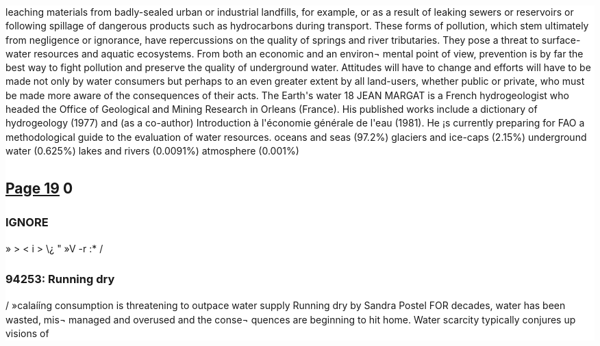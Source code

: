 leaching materials from badly-sealed urban or
industrial landfills, for example, or as a result of
leaking sewers or reservoirs or following spillage
of dangerous products such as hydrocarbons
during transport. These forms of pollution, which
stem ultimately from negligence or ignorance,
have repercussions on the quality of springs and
river tributaries. They pose a threat to surface-
water resources and aquatic ecosystems.
From both an economic and an environ¬
mental point of view, prevention is by far the
best way to fight pollution and preserve the
quality of underground water. Attitudes will
have to change and efforts will have to be made
not only by water consumers but perhaps to an
even greater extent by all land-users, whether
public or private, who must be made more aware
of the consequences of their acts.
The Earth's water
18
JEAN MARGAT
is a French hydrogeologist
who headed the Office of
Geological and Mining
Research in Orleans (France).
His published works include a
dictionary of hydrogeology
(1977) and (as a co-author)
Introduction à l'économie
générale de l'eau (1981). He ¡s
currently preparing for FAO a
methodological guide to the
evaluation of water resources.
oceans and seas
(97.2%)
glaciers and ice-caps
(2.15%)
underground water (0.625%)
lakes and rivers (0.0091%)
atmosphere (0.001%)

## [Page 19](094277engo.pdf#page=19) 0

### IGNORE

» > < i > \¿
" »V -r :* / 

### 94253: Running dry

/
»calaííng
consumption is
threatening to
outpace water
supply
Running
dry
by Sandra Postel
FOR decades, water has been wasted, mis¬
managed and overused and the conse¬
quences are beginning to hit home.
Water scarcity typically conjures up visions of